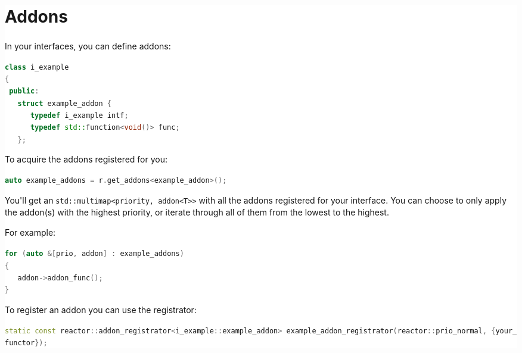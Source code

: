 # Addons

In your interfaces, you can define addons:

```cpp
class i_example
{
 public:
   struct example_addon {
      typedef i_example intf;
      typedef std::function<void()> func;
   };
```

To acquire the addons registered for you:
```cpp
auto example_addons = r.get_addons<example_addon>();
```

You'll get an `std::multimap<priority, addon<T>>` with all the addons registered for your interface. You can choose to only apply the addon(s) with the highest priority, or iterate through all of them from the lowest to the highest.

For example:
```cpp
for (auto &[prio, addon] : example_addons)
{
   addon->addon_func();
}
```

To register an addon you can use the registrator:

```cpp
static const reactor::addon_registrator<i_example::example_addon> example_addon_registrator(reactor::prio_normal, {your_functor});
```
